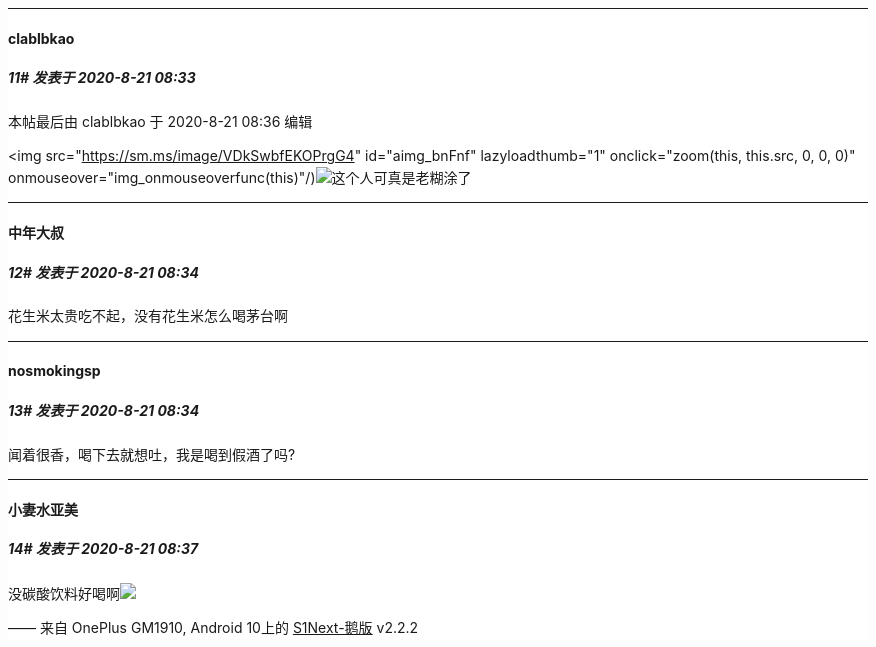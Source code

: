 





-----

####  clablbkao  
##### 11#       发表于 2020-8-21 08:33



 本帖最后由 clablbkao 于 2020-8-21 08:36 编辑 

<img src="https://sm.ms/image/VDkSwbfEKOPrgG4" id="aimg_bnFnf" lazyloadthumb="1" onclick="zoom(this, this.src, 0, 0, 0)" onmouseover="img_onmouseoverfunc(this)"/)<img src="https://i.loli.net/2020/08/21/VDkSwbfEKOPrgG4.png" referrerpolicy="no-referrer">这个人可真是老糊涂了







-----

####  中年大叔  
##### 12#       发表于 2020-8-21 08:34




花生米太贵吃不起，没有花生米怎么喝茅台啊







-----

####  nosmokingsp  
##### 13#       发表于 2020-8-21 08:34




闻着很香，喝下去就想吐，我是喝到假酒了吗?







-----

####  小妻水亚美  
##### 14#       发表于 2020-8-21 08:37




没碳酸饮料好喝啊<img src="https://static.saraba1st.com/image/smiley/face2017/037.png" referrerpolicy="no-referrer">

—— 来自 OnePlus GM1910, Android 10上的 [S1Next-鹅版](https://github.com/ykrank/S1-Next/releases) v2.2.2


